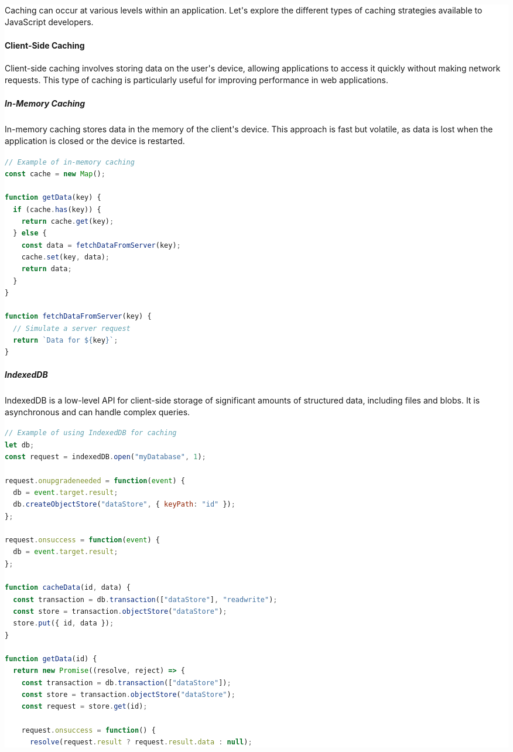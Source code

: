 Caching can occur at various levels within an application. Let's explore the different types of caching strategies available to JavaScript developers.

#### Client-Side Caching

Client-side caching involves storing data on the user's device, allowing applications to access it quickly without making network requests. This type of caching is particularly useful for improving performance in web applications.

##### In-Memory Caching

In-memory caching stores data in the memory of the client's device. This approach is fast but volatile, as data is lost when the application is closed or the device is restarted.

```javascript
// Example of in-memory caching
const cache = new Map();

function getData(key) {
  if (cache.has(key)) {
    return cache.get(key);
  } else {
    const data = fetchDataFromServer(key);
    cache.set(key, data);
    return data;
  }
}

function fetchDataFromServer(key) {
  // Simulate a server request
  return `Data for ${key}`;
}
```

##### IndexedDB

IndexedDB is a low-level API for client-side storage of significant amounts of structured data, including files and blobs. It is asynchronous and can handle complex queries.

```javascript
// Example of using IndexedDB for caching
let db;
const request = indexedDB.open("myDatabase", 1);

request.onupgradeneeded = function(event) {
  db = event.target.result;
  db.createObjectStore("dataStore", { keyPath: "id" });
};

request.onsuccess = function(event) {
  db = event.target.result;
};

function cacheData(id, data) {
  const transaction = db.transaction(["dataStore"], "readwrite");
  const store = transaction.objectStore("dataStore");
  store.put({ id, data });
}

function getData(id) {
  return new Promise((resolve, reject) => {
    const transaction = db.transaction(["dataStore"]);
    const store = transaction.objectStore("dataStore");
    const request = store.get(id);

    request.onsuccess = function() {
      resolve(request.result ? request.result.data : null);
```